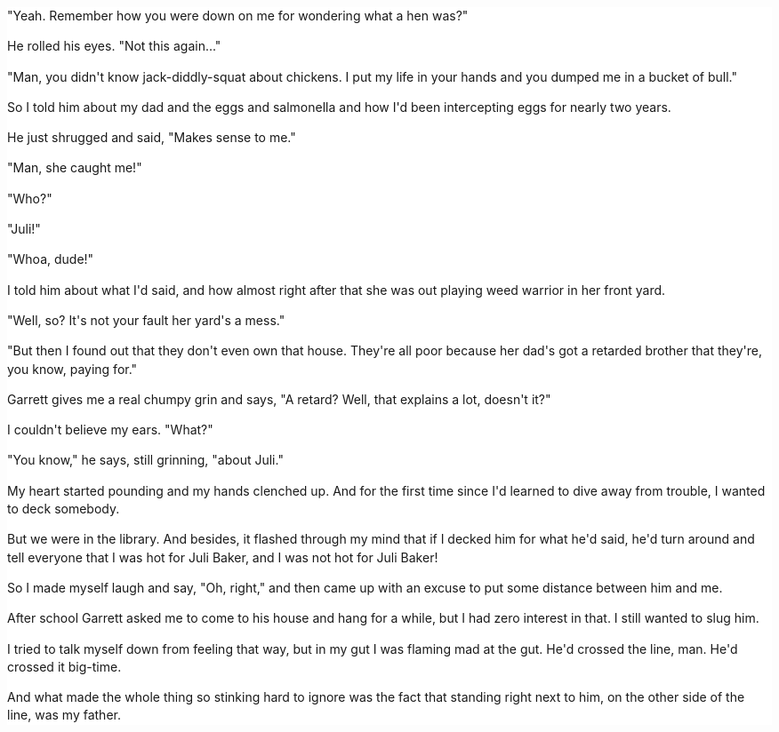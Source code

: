 "Yeah. Remember how you were down on me for wondering what a hen was?"

He rolled his eyes. "Not this again..."

"Man, you didn't know jack-diddly-squat about chickens. I put my life in your hands and you dumped me in a bucket of bull."

So I told him about my dad and the eggs and salmonella and how I'd been intercepting eggs for nearly two years.

He just shrugged and said, "Makes sense to me."

"Man, she caught me!"

"Who?"

"Juli!"

"Whoa, dude!"

I told him about what I'd said, and how almost right after that she was out playing weed warrior in her front yard.

"Well, so? It's not your fault her yard's a mess."

"But then I found out that they don't even own that house. They're all poor because her dad's got a retarded brother that they're, you know, paying for."

Garrett gives me a real chumpy grin and says, "A retard? Well, that explains a lot, doesn't it?"

I couldn't believe my ears. "What?"

"You know," he says, still grinning, "about Juli."

My heart started pounding and my hands clenched up. And for the first time since I'd learned to dive away from trouble, I wanted to deck somebody.

But we were in the library. And besides, it flashed through my mind that if I decked him for what he'd said, he'd turn around and tell everyone that I was hot for Juli Baker, and I was not hot for Juli Baker!

So I made myself laugh and say, "Oh, right," and then came up with an excuse to put some distance between him and me.

After school Garrett asked me to come to his house and hang for a while, but I had zero interest in that. I still wanted to slug him.

I tried to talk myself down from feeling that way, but in my gut I was flaming mad at the gut. He'd crossed the line, man. He'd crossed it big-time.

And what made the whole thing so stinking hard to ignore was the fact that standing right next to him, on the other side of the line, was my father.